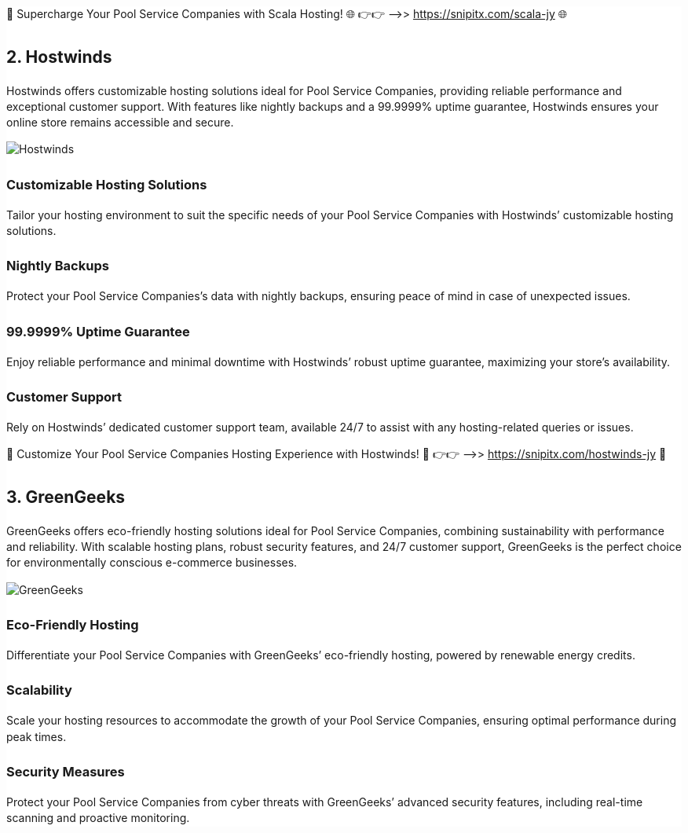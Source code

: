 🚀 Supercharge Your Pool Service Companies with Scala Hosting! 🌐
👉👉 -->> https://snipitx.com/scala-jy 🌐

## 2. Hostwinds

Hostwinds offers customizable hosting solutions ideal for Pool Service Companies, providing reliable performance and exceptional customer support. With features like nightly backups and a 99.9999% uptime guarantee, Hostwinds ensures your online store remains accessible and secure.

![Hostwinds](https://i.imgur.com/53aSNXx.jpeg "Hostwinds Hosting")

### Customizable Hosting Solutions
Tailor your hosting environment to suit the specific needs of your Pool Service Companies with Hostwinds’ customizable hosting solutions.

### Nightly Backups
Protect your Pool Service Companies’s data with nightly backups, ensuring peace of mind in case of unexpected issues.

### 99.9999% Uptime Guarantee
Enjoy reliable performance and minimal downtime with Hostwinds’ robust uptime guarantee, maximizing your store’s availability.

### Customer Support
Rely on Hostwinds’ dedicated customer support team, available 24/7 to assist with any hosting-related queries or issues.

🌟 Customize Your Pool Service Companies Hosting Experience with Hostwinds! 🚀
👉👉 -->> https://snipitx.com/hostwinds-jy 🚀


## 3. GreenGeeks

GreenGeeks offers eco-friendly hosting solutions ideal for Pool Service Companies, combining sustainability with performance and reliability. With scalable hosting plans, robust security features, and 24/7 customer support, GreenGeeks is the perfect choice for environmentally conscious e-commerce businesses.

![GreenGeeks](https://i.imgur.com/eEwuntu.jpg "GreenGeeks Hosting")

### Eco-Friendly Hosting
Differentiate your Pool Service Companies with GreenGeeks’ eco-friendly hosting, powered by renewable energy credits.

### Scalability
Scale your hosting resources to accommodate the growth of your Pool Service Companies, ensuring optimal performance during peak times.

### Security Measures
Protect your Pool Service Companies from cyber threats with GreenGeeks’ advanced security features, including real-time scanning and proactive monitoring.
